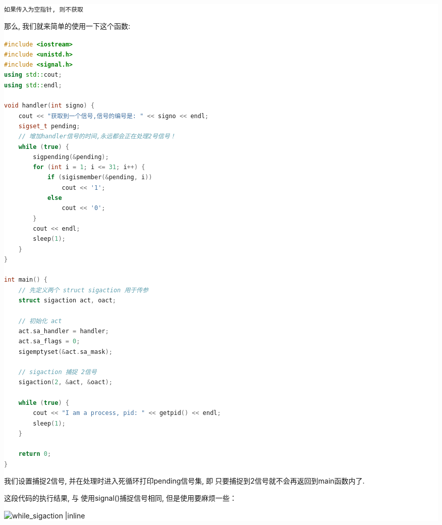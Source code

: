 	如果传入为空指针, 则不获取

那么, 我们就来简单的使用一下这个函数:

```cpp
#include <iostream>
#include <unistd.h>
#include <signal.h>
using std::cout;
using std::endl;

void handler(int signo) {
    cout << "获取到一个信号,信号的编号是: " << signo << endl;
    sigset_t pending;
    // 增加handler信号的时间,永远都会正在处理2号信号！
    while (true) {
        sigpending(&pending);
        for (int i = 1; i <= 31; i++) {
            if (sigismember(&pending, i))
                cout << '1';
            else
                cout << '0';
        }
        cout << endl;
        sleep(1);
    }
}

int main() {
    // 先定义两个 struct sigaction 用于传参
    struct sigaction act, oact;
    
    // 初始化 act
    act.sa_handler = handler;
    act.sa_flags = 0;
    sigemptyset(&act.sa_mask);
    
    // sigaction 捕捉 2信号
    sigaction(2, &act, &oact);
    
    while (true) {
        cout << "I am a process, pid: " << getpid() << endl;
        sleep(1);
    }

    return 0;
}
```

我们设置捕捉2信号, 并在处理时进入死循环打印pending信号集, 即 只要捕捉到2信号就不会再返回到main函数内了.

这段代码的执行结果, 与 使用signal()捕捉信号相同, 但是使用要麻烦一些：

![while_sigaction |inline](https://dxyt-july-image.oss-cn-beijing.aliyuncs.com/CSDN/while_sigaction(2)_2023-4-8.gif)
